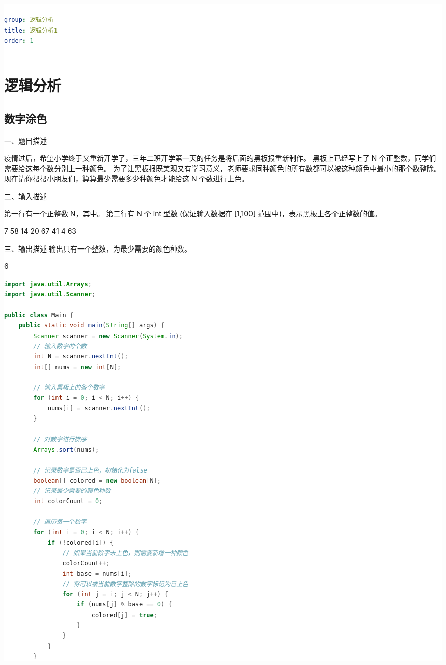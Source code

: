 ```yaml
---
group: 逻辑分析
title: 逻辑分析1
order: 1
---
```


# 逻辑分析

## 数字涂色

一、题目描述 

疫情过后，希望小学终于又重新开学了，三年二班开学第一天的任务是将后面的黑板报重新制作。 黑板上已经写上了 N 个正整数，同学们需要给这每个数分别上一种颜色。 为了让黑板报既美观又有学习意义，老师要求同种颜色的所有数都可以被这种颜色中最小的那个数整除。 现在请你帮帮小朋友们，算算最少需要多少种颜色才能给这 N 个数进行上色。

 二、输入描述 

第一行有一个正整数 N，其中。 第二行有 N 个 int 型数 (保证输入数据在 [1,100] 范围中)，表示黑板上各个正整数的值。 

7 58 14 20 67 41 4 63 

三、输出描述 输出只有一个整数，为最少需要的颜色种数。

 6

```java
import java.util.Arrays;
import java.util.Scanner;

public class Main {
    public static void main(String[] args) {
        Scanner scanner = new Scanner(System.in);
        // 输入数字的个数
        int N = scanner.nextInt();
        int[] nums = new int[N];
        
        // 输入黑板上的各个数字
        for (int i = 0; i < N; i++) {
            nums[i] = scanner.nextInt();
        }
        
        // 对数字进行排序
        Arrays.sort(nums);
        
        // 记录数字是否已上色，初始化为false
        boolean[] colored = new boolean[N];
        // 记录最少需要的颜色种数
        int colorCount = 0;
        
        // 遍历每一个数字
        for (int i = 0; i < N; i++) {
            if (!colored[i]) {
                // 如果当前数字未上色，则需要新增一种颜色
                colorCount++;
                int base = nums[i];
                // 将可以被当前数字整除的数字标记为已上色
                for (int j = i; j < N; j++) {
                    if (nums[j] % base == 0) {
                        colored[j] = true;
                    }
                }
            }
        }
```